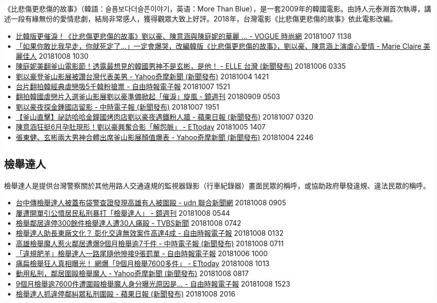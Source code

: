 《比悲傷更悲傷的故事》（韓語：슬픔보다더슬픈이야기，英语：More Than Blue），是一套2009年的韓國電影。由詩人元泰淵首次執導，講述一段有緣無份的愛情悲劇，結局非常感人，獲得觀眾大致上好評。2018年，台灣電影《比悲傷更悲傷的故事》依此電影改編。
- [比韓版更催淚！《比悲傷更悲傷的故事》劉以豪、陳意涵與陳庭妮的華麗 ... - VOGUE 時尚網](https://www.vogue.com.tw/mobile/Movie/content-43326.html "比韓版更催淚！《比悲傷更悲傷的故事》劉以豪、陳意涵與陳庭妮的華麗 ... - VOGUE 時尚網") 20181007 1138
- [「如果你敢比我早走，你就死定了...」一定會爆哭，改編韓版《比悲傷更悲傷的故事》，劉以豪、陳意涵上演虐心愛情 - Marie Claire 美麗佳人](https://www.marieclaire.com.tw/lifestyle/movie/39086 "「如果你敢比我早走，你就死定了...」一定會爆哭，改編韓版《比悲傷更悲傷的故事》，劉以豪、陳意涵上演虐心愛情 - Marie Claire 美麗佳人") 20181008 1030
- [陳庭妮美翻釜山電影節！透露最想見的韓國男神不是玄彬，是他！ - ELLE 台灣 (新聞發布)](https://www.elle.com/tw/entertainment/gossip/g23606433/nini-goes-to-bushan/ "陳庭妮美翻釜山電影節！透露最想見的韓國男神不是玄彬，是他！ - ELLE 台灣 (新聞發布)") 20181006 0335
- [劉以豪登釜山影展被讚台灣代表美男 - Yahoo奇摩新聞 (新聞發布)](https://tw.news.yahoo.com/%E5%8A%89%E4%BB%A5%E8%B1%AA%E7%99%BB%E9%87%9C%E5%B1%B1%E5%BD%B1%E5%B1%95-%E8%A2%AB%E8%AE%9A%E5%8F%B0%E7%81%A3%E4%BB%A3%E8%A1%A8%E7%BE%8E%E7%94%B7-141003282.html "劉以豪登釜山影展被讚台灣代表美男 - Yahoo奇摩新聞 (新聞發布)") 20181004 1421
- [台片翻拍韓經典虐戀吸5千韓粉搶票 - 自由時報電子報](http://ent.ltn.com.tw/news/breakingnews/2573909 "台片翻拍韓經典虐戀吸5千韓粉搶票 - 自由時報電子報") 20181007 1521
- [翻拍韓國虐戀片入選釜山影展劉以豪準備掀起「催淚」旋風 - 鏡週刊](https://www.mirrormedia.mg/story/20180909ent005/ "翻拍韓國虐戀片入選釜山影展劉以豪準備掀起「催淚」旋風 - 鏡週刊") 20180909 0503
- [劉以豪夜探金鍾國店留影 - 中時電子報 (新聞發布)](http://www.chinatimes.com/newspapers/20181008000677-260112 "劉以豪夜探金鍾國店留影 - 中時電子報 (新聞發布)") 20181007 1951
- [【釜山直擊】祕訪哈哈金鐘國烤肉店劉以豪夜遇鐵粉人牆 - 蘋果日報 (新聞發布)](https://tw.appledaily.com/new/realtime/20181007/1443261/ "【釜山直擊】祕訪哈哈金鐘國烤肉店劉以豪夜遇鐵粉人牆 - 蘋果日報 (新聞發布)") 20181007 0320
- [陳意涵狂挺6月孕肚現形！劉以豪興奮合影「解怨脈」 - ETtoday](https://www.ettoday.net/news/20181005/1274602.htm "陳意涵狂挺6月孕肚現形！劉以豪興奮合影「解怨脈」 - ETtoday") 20181005 1407
- [張東健、玄彬兩大男神合體出席釜山影展顏值爆表 - Yahoo奇摩新聞 (新聞發布)](https://tw.news.yahoo.com/%E5%BC%B5%E6%9D%B1%E5%81%A5-%E7%8E%84%E5%BD%AC%E5%85%A9%E5%A4%A7%E7%94%B7%E7%A5%9E%E5%90%88%E9%AB%94%E5%87%BA%E5%B8%AD%E9%87%9C%E5%B1%B1%E5%BD%B1%E5%B1%95-%E9%A1%8F%E5%80%BC%E7%88%86%E8%A1%A8-223146036.html "張東健、玄彬兩大男神合體出席釜山影展顏值爆表 - Yahoo奇摩新聞 (新聞發布)") 20181004 2246

## 檢舉達人

檢舉達人是提供台灣警察關於其他用路人交通違規的監視器錄影（行車紀錄器）畫面民眾的稱呼，或協助政府舉發違規、違法民眾的稱呼。
- [台中傳檢舉達人被蓋布袋警查證發現高雄有人被圍毆 - udn 聯合新聞網](https://udn.com/news/story/7320/3410589 "台中傳檢舉達人被蓋布袋警查證發現高雄有人被圍毆 - udn 聯合新聞網") 20181008 0905
- [屢遭開單引公憤居民私刑暴打「檢舉達人」 - 鏡週刊](https://www.mirrormedia.mg/story/20181008soc002 "屢遭開單引公憤居民私刑暴打「檢舉達人」 - 鏡週刊") 20181008 0544
- [檢舉鄰居違停300餘件檢舉達人遭30人痛毆 - TVBS新聞](https://news.tvbs.com.tw/local/1005853 "檢舉鄰居違停300餘件檢舉達人遭30人痛毆 - TVBS新聞") 20181008 0742
- [檢舉達人助長東廠文化？ 彰化交違無效案件高達4成 - 自由時報電子報](http://news.ltn.com.tw/news/society/breakingnews/2574027 "檢舉達人助長東廠文化？ 彰化交違無效案件高達4成 - 自由時報電子報") 20181008 0132
- [高雄檢舉魔人惹火鄰居遭爆9個月檢舉逾7千件 - 中時電子報 (新聞發布)](https://www.chinatimes.com/realtimenews/20181008002765-260402 "高雄檢舉魔人惹火鄰居遭爆9個月檢舉逾7千件 - 中時電子報 (新聞發布)") 20181008 0711
- [「違規肥羊」檢舉達人一路尾隨他慘接9張罰單 - 自由時報電子報](http://news.ltn.com.tw/news/society/breakingnews/2572869 "「違規肥羊」檢舉達人一路尾隨他慘接9張罰單 - 自由時報電子報") 20181006 1000
- [痛扁檢舉狂人真相曝光！ 網爆「9個月檢舉7600多件」 - ETtoday](https://www.ettoday.net/news/20181008/1276657.htm "痛扁檢舉狂人真相曝光！ 網爆「9個月檢舉7600多件」 - ETtoday") 20181008 1013
- [動用私刑，鄰居圍毆檢舉魔人 - Yahoo奇摩新聞 (新聞發布)](https://tw.news.yahoo.com/%E5%8B%95%E7%94%A8%E7%A7%81%E5%88%91-%E9%84%B0%E5%B1%85%E5%9C%8D%E6%AF%86%E6%AA%A2%E8%88%89%E9%AD%94%E4%BA%BA-080000488.html "動用私刑，鄰居圍毆檢舉魔人 - Yahoo奇摩新聞 (新聞發布)") 20181008 0817
- [9個月檢舉逾7600件遭圍毆檢舉魔人身分曝光原因是... - 自由時報電子報](http://news.ltn.com.tw/news/society/breakingnews/2574873 "9個月檢舉逾7600件遭圍毆檢舉魔人身分曝光原因是... - 自由時報電子報") 20181008 1523
- [檢舉達人抓違停鄰糾眾私刑圍毆 - 蘋果日報 (新聞發布)](https://tw.appledaily.com/headline/daily/20181009/38147808/ "檢舉達人抓違停鄰糾眾私刑圍毆 - 蘋果日報 (新聞發布)") 20181008 2016
